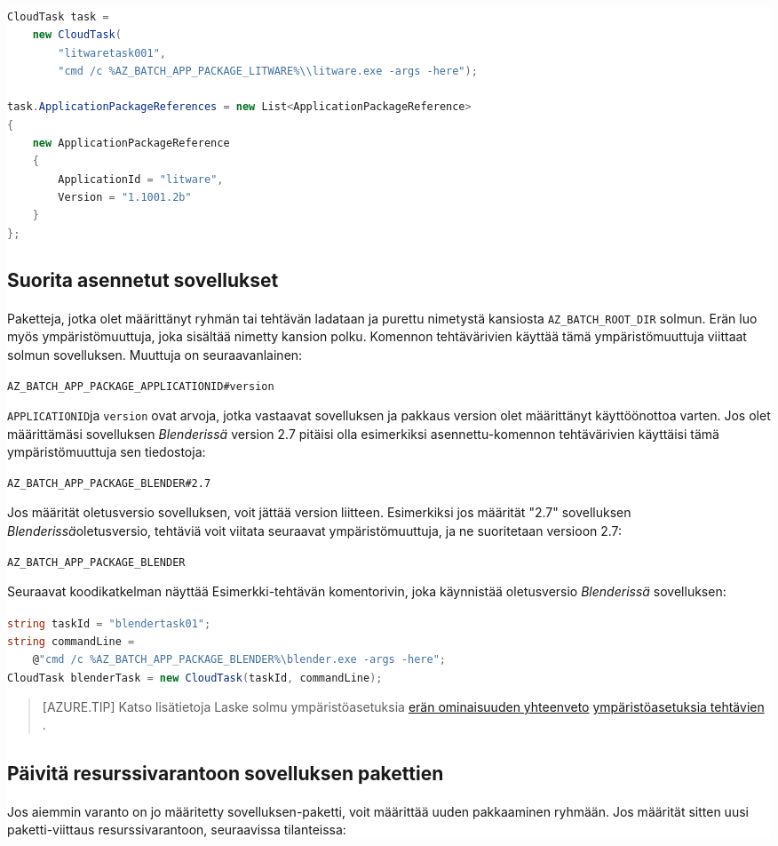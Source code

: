 ```csharp
CloudTask task =
    new CloudTask(
        "litwaretask001",
        "cmd /c %AZ_BATCH_APP_PACKAGE_LITWARE%\\litware.exe -args -here");

task.ApplicationPackageReferences = new List<ApplicationPackageReference>
{
    new ApplicationPackageReference
    {
        ApplicationId = "litware",
        Version = "1.1001.2b"
    }
};
```

## <a name="execute-the-installed-applications"></a>Suorita asennetut sovellukset

Paketteja, jotka olet määrittänyt ryhmän tai tehtävän ladataan ja purettu nimetystä kansiosta `AZ_BATCH_ROOT_DIR` solmun. Erän luo myös ympäristömuuttuja, joka sisältää nimetty kansion polku. Komennon tehtävärivien käyttää tämä ympäristömuuttuja viittaat solmun sovelluksen. Muuttuja on seuraavanlainen:

`AZ_BATCH_APP_PACKAGE_APPLICATIONID#version`

`APPLICATIONID`ja `version` ovat arvoja, jotka vastaavat sovelluksen ja pakkaus version olet määrittänyt käyttöönottoa varten. Jos olet määrittämäsi sovelluksen *Blenderissä* version 2.7 pitäisi olla esimerkiksi asennettu-komennon tehtävärivien käyttäisi tämä ympäristömuuttuja sen tiedostoja:

`AZ_BATCH_APP_PACKAGE_BLENDER#2.7`

Jos määrität oletusversio sovelluksen, voit jättää version liitteen. Esimerkiksi jos määrität "2.7" sovelluksen *Blenderissä*oletusversio, tehtäviä voit viitata seuraavat ympäristömuuttuja, ja ne suoritetaan versioon 2.7:

`AZ_BATCH_APP_PACKAGE_BLENDER`

Seuraavat koodikatkelman näyttää Esimerkki-tehtävän komentorivin, joka käynnistää oletusversio *Blenderissä* sovelluksen:

```csharp
string taskId = "blendertask01";
string commandLine =
    @"cmd /c %AZ_BATCH_APP_PACKAGE_BLENDER%\blender.exe -args -here";
CloudTask blenderTask = new CloudTask(taskId, commandLine);
```

> [AZURE.TIP] Katso lisätietoja Laske solmu ympäristöasetuksia [erän ominaisuuden yhteenveto](batch-api-basics.md) [ympäristöasetuksia tehtävien](batch-api-basics.md#environment-settings-for-tasks) .

## <a name="update-a-pools-application-packages"></a>Päivitä resurssivarantoon sovelluksen pakettien

Jos aiemmin varanto on jo määritetty sovelluksen-paketti, voit määrittää uuden pakkaaminen ryhmään. Jos määrität sitten uusi paketti-viittaus resurssivarantoon, seuraavissa tilanteissa:


[api_net]: http://msdn.microsoft.com/library/azure/mt348682.aspx
[api_net_mgmt]: https://msdn.microsoft.com/library/azure/mt463120.aspx
[api_rest]: http://msdn.microsoft.com/library/azure/dn820158.aspx
[batch_mgmt_nuget]: https://www.nuget.org/packages/Microsoft.Azure.Management.Batch/
[github_samples]: https://github.com/Azure/azure-batch-samples
[storage_pricing]: https://azure.microsoft.com/pricing/details/storage/
[net_appops]: https://msdn.microsoft.com/library/azure/microsoft.azure.batch.applicationoperations.aspx
[net_appops_listappsummaries]: https://msdn.microsoft.com/library/azure/microsoft.azure.batch.applicationoperations.listapplicationsummaries.aspx
[net_cloudpool]: https://msdn.microsoft.com/library/azure/microsoft.azure.batch.cloudpool.aspx
[net_cloudpool_pkgref]: https://msdn.microsoft.com/library/azure/microsoft.azure.batch.cloudpool.applicationpackagereferences.aspx
[net_cloudtask]: https://msdn.microsoft.com/library/microsoft.azure.batch.cloudtask.aspx
[net_cloudtask_pkgref]: https://msdn.microsoft.com/library/microsoft.azure.batch.cloudtask.applicationpackagereferences.aspx
[net_nodestate]: https://msdn.microsoft.com/library/azure/microsoft.azure.batch.computenode.state.aspx
[net_pkgref]: https://msdn.microsoft.com/library/azure/microsoft.azure.batch.applicationpackagereference.aspx
[portal]: https://portal.azure.com
[rest_applications]: https://msdn.microsoft.com/library/azure/mt643945.aspx
[rest_add_pool]: https://msdn.microsoft.com/library/azure/dn820174.aspx
[rest_add_pool_with_packages]: https://msdn.microsoft.com/library/azure/dn820174.aspx#bk_apkgreference
[1]: ./media/batch-application-packages/app_pkg_01.png "Sovelluksen pakettien korkean tason kaavio"
[2]: ./media/batch-application-packages/app_pkg_02.png "Azure-portaalissa sovelluksia-ruutu"
[3]: ./media/batch-application-packages/app_pkg_03.png "Sovellusten sivu Azure-portaalissa"
[4]: ./media/batch-application-packages/app_pkg_04.png "Sovelluksen tiedot-sivu Azure-portaalissa"
[5]: ./media/batch-application-packages/app_pkg_05.png "Uuden sovelluksen sivu Azure-portaalissa"
[7]: ./media/batch-application-packages/app_pkg_07.png "Päivitä tai poista pakettien avattavasta Azure-portaalissa"
[8]: ./media/batch-application-packages/app_pkg_08.png "Uuden sovelluksen paketin sivu Azure-portaalissa"
[9]: ./media/batch-application-packages/app_pkg_09.png "Ei ole linkitetty tallennustilan tili-ilmoitus"
[10]: ./media/batch-application-packages/app_pkg_10.png "Valitse tallennustilan tilin sivu Azure-portaalissa"
[11]: ./media/batch-application-packages/app_pkg_11.png "Päivitä paketin sivu Azure-portaalissa"
[12]: ./media/batch-application-packages/app_pkg_12.png "Poista paketin vahvistusvalintaikkuna Azure-portaalissa"